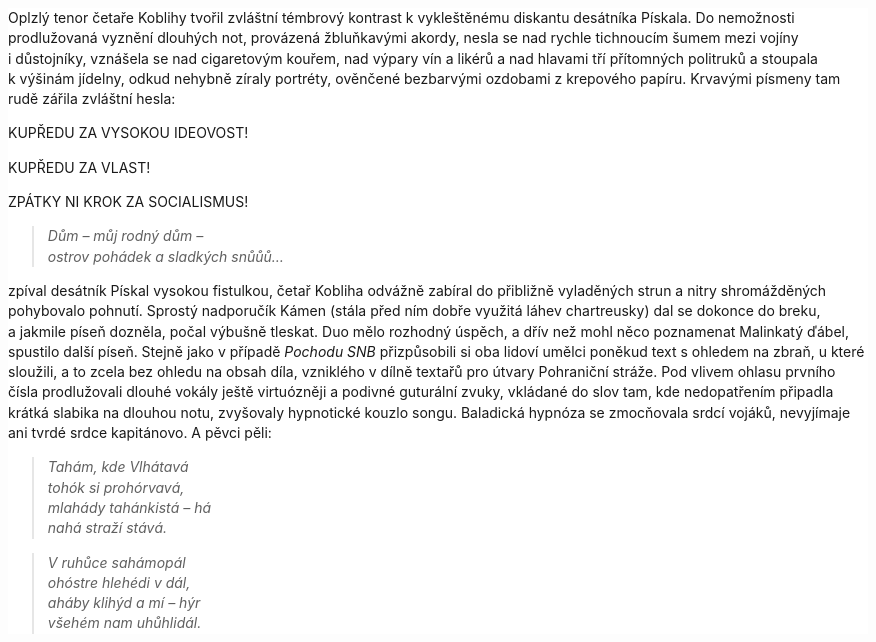</section>

<section>

Oplzlý tenor četaře Koblihy tvořil zvláštní témbrový kontrast k vykleštěnému diskantu desátníka Pískala. Do nemožnosti prodlužovaná vyznění dlouhých not, provázená žbluňkavými akordy, nesla se nad rychle tichnoucím šumem mezi vojíny i důstojníky, vznášela se nad cigaretovým kouřem, nad výpary vín a likérů a nad hlavami tří přítomných politruků a stoupala k výšinám jídelny, odkud nehybně zíraly portréty, ověnčené bezbarvými ozdobami z krepového papíru. Krvavými písmeny tam rudě zářila zvláštní hesla:

</section>

<section>

KUPŘEDU ZA VYSOKOU IDEOVOST!

KUPŘEDU ZA VLAST!

ZPÁTKY NI KROK ZA SOCIALISMUS!

</section>

<section>

> _Dům – můj rodný dům –  
> ostrov pohádek a sladkých snůůů…_

</section>

<section>

zpíval desátník Pískal vysokou fistulkou, četař Kobliha odvážně zabíral do přibližně vyladěných strun a nitry shromážděných pohybovalo pohnutí. Sprostý nadporučík Kámen (stála před ním dobře využitá láhev chartreusky) dal se dokonce do breku, a jakmile píseň dozněla, počal výbušně tleskat. Duo mělo rozhodný úspěch, a dřív než mohl něco poznamenat Malinkatý ďábel, spustilo další píseň. Stejně jako v případě _Pochodu SNB_ přizpůsobili si oba lidoví umělci poněkud text s ohledem na zbraň, u které sloužili, a to zcela bez ohledu na obsah díla, vzniklého v dílně textařů pro útvary Pohraniční stráže. Pod vlivem ohlasu prvního čísla prodlužovali dlouhé vokály ještě virtuózněji a podivné guturální zvuky, vkládané do slov tam, kde nedopatřením připadla krátká slabika na dlouhou notu, zvyšovaly hypnotické kouzlo songu. Baladická hypnóza se zmocňovala srdcí vojáků, nevyjímaje ani tvrdé srdce kapitánovo. A pěvci pěli:

</section>

<section>

> _Tahám, kde Vlhátavá  
> tohók si prohórvavá,  
> mlahády tahánkistá – há  
> nahá straží stává._

</section>

<section>

> _V ruhůce sahámopál  
> ohóstre hlehédi v dál,  
> aháby klihýd a mí – hýr  
> všehém nam uhůhlidál._
